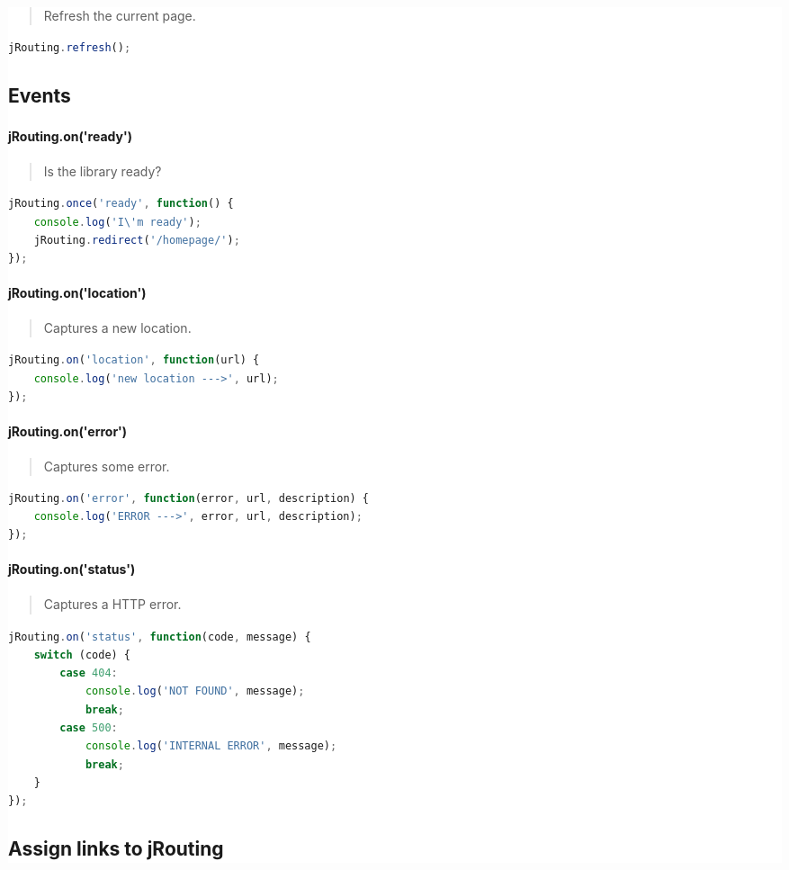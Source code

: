 > Refresh the current page.

```js
jRouting.refresh();
```

## Events

#### jRouting.on('ready')

> Is the library ready?

```js
jRouting.once('ready', function() {
	console.log('I\'m ready');
	jRouting.redirect('/homepage/');
});
```

#### jRouting.on('location')

> Captures a new location.

```js
jRouting.on('location', function(url) {
	console.log('new location --->', url);
});
```

#### jRouting.on('error')

> Captures some error.

```js
jRouting.on('error', function(error, url, description) {
	console.log('ERROR --->', error, url, description);
});
```

#### jRouting.on('status')

> Captures a HTTP error.

```js
jRouting.on('status', function(code, message) {
	switch (code) {
		case 404:
			console.log('NOT FOUND', message);
			break;
		case 500:
			console.log('INTERNAL ERROR', message);
			break;
	}
});
```

## Assign links to jRouting

